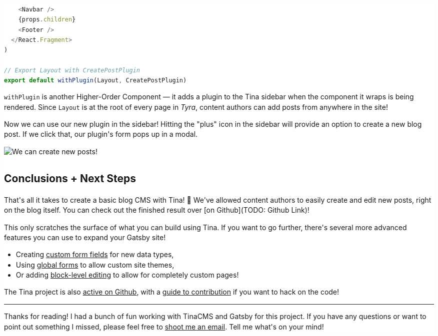```javascript
    <Navbar />
    {props.children}
    <Footer />
  </React.Fragment>
)

// Export Layout with CreatePostPlugin
export default withPlugin(Layout, CreatePostPlugin)
```

`withPlugin` is another Higher-Order Component — it adds a plugin to the Tina sidebar when the component it wraps is being rendered. Since `Layout` is at the root of every page in _Tyra_, content authors can add posts from anywhere in the site!

Now we can use our new plugin in the sidebar! Hitting the "plus" icon in the sidebar will provide an option to create a new blog post. If we click that, our plugin's form pops up in a modal.

![We can create new posts!](/img/blog/gatsby-tina-101/madalyn_blog_5.png)

## Conclusions + Next Steps

That's all it takes to create a basic blog CMS with Tina! 🎉 We've allowed content authors to easily create and edit new posts, right on the blog itself. You can check out the finished result over [on Github](TODO: Github Link)!

This only scratches the surface of what you can build using Tina. If you want to go further, there's several more advanced features you can use to expand your Gatsby site!

- Creating [custom form fields](https://tinacms.org/docs/fields/custom-fields) for new data types,
- Using [global forms](https://tinacms.org/docs/concepts/forms#local--global-forms) to allow custom site themes,
- Or adding [block-level editing](https://tinacms.org/docs/fields/blocks) to allow for completely custom pages!

The Tina project is also [active on Github](https://github.com/tinacms/tinacms), with a [guide to contribution](https://tinacms.org/docs/contributing/guidelines) if you want to hack on the code!

---

Thanks for reading! I had a bunch of fun working with TinaCMS and Gatsby for this project. If you have any questions or want to point out something I missed, please feel free to [shoot me an email](https://madelyneriksen.com/contact). Tell me what's on your mind!
